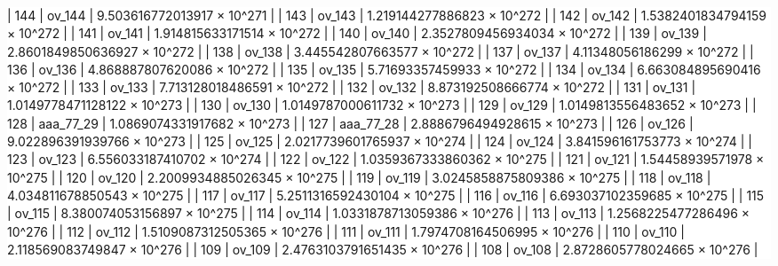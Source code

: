 | 144 | ov_144 | 9.503616772013917 × 10^271 |
| 143 | ov_143 | 1.219144277886823 × 10^272 |
| 142 | ov_142 | 1.5382401834794159 × 10^272 |
| 141 | ov_141 | 1.914815633171514 × 10^272 |
| 140 | ov_140 | 2.3527809456934034 × 10^272 |
| 139 | ov_139 | 2.8601849850636927 × 10^272 |
| 138 | ov_138 | 3.445542807663577 × 10^272 |
| 137 | ov_137 | 4.11348056186299 × 10^272 |
| 136 | ov_136 | 4.868887807620086 × 10^272 |
| 135 | ov_135 | 5.71693357459933 × 10^272 |
| 134 | ov_134 | 6.663084895690416 × 10^272 |
| 133 | ov_133 | 7.713128018486591 × 10^272 |
| 132 | ov_132 | 8.873192508666774 × 10^272 |
| 131 | ov_131 | 1.0149778471128122 × 10^273 |
| 130 | ov_130 | 1.0149787000611732 × 10^273 |
| 129 | ov_129 | 1.0149813556483652 × 10^273 |
| 128 | aaa_77_29 | 1.0869074331917682 × 10^273 |
| 127 | aaa_77_28 | 2.8886796494928615 × 10^273 |
| 126 | ov_126 | 9.022896391939766 × 10^273 |
| 125 | ov_125 | 2.0217739601765937 × 10^274 |
| 124 | ov_124 | 3.841596161753773 × 10^274 |
| 123 | ov_123 | 6.556033187410702 × 10^274 |
| 122 | ov_122 | 1.0359367333860362 × 10^275 |
| 121 | ov_121 | 1.54458939571978 × 10^275 |
| 120 | ov_120 | 2.2009934885026345 × 10^275 |
| 119 | ov_119 | 3.0245858875809386 × 10^275 |
| 118 | ov_118 | 4.034811678850543 × 10^275 |
| 117 | ov_117 | 5.2511316592430104 × 10^275 |
| 116 | ov_116 | 6.693037102359685 × 10^275 |
| 115 | ov_115 | 8.380074053156897 × 10^275 |
| 114 | ov_114 | 1.0331878713059386 × 10^276 |
| 113 | ov_113 | 1.2568225477286496 × 10^276 |
| 112 | ov_112 | 1.5109087312505365 × 10^276 |
| 111 | ov_111 | 1.7974708164506995 × 10^276 |
| 110 | ov_110 | 2.118569083749847 × 10^276 |
| 109 | ov_109 | 2.4763103791651435 × 10^276 |
| 108 | ov_108 | 2.8728605778024665 × 10^276 |